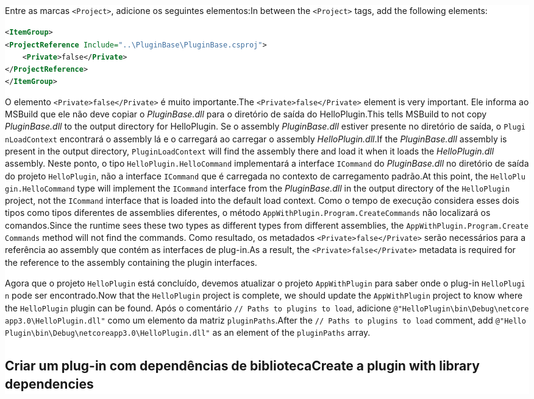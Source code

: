 <span data-ttu-id="2cea6-152">Entre as marcas `<Project>`, adicione os seguintes elementos:</span><span class="sxs-lookup"><span data-stu-id="2cea6-152">In between the `<Project>` tags, add the following elements:</span></span>

```xml
<ItemGroup>
<ProjectReference Include="..\PluginBase\PluginBase.csproj">
    <Private>false</Private>
</ProjectReference>
</ItemGroup>
```

<span data-ttu-id="2cea6-153">O elemento `<Private>false</Private>` é muito importante.</span><span class="sxs-lookup"><span data-stu-id="2cea6-153">The `<Private>false</Private>` element is very important.</span></span> <span data-ttu-id="2cea6-154">Ele informa ao MSBuild que ele não deve copiar o *PluginBase.dll* para o diretório de saída do HelloPlugin.</span><span class="sxs-lookup"><span data-stu-id="2cea6-154">This tells MSBuild to not copy *PluginBase.dll* to the output directory for HelloPlugin.</span></span> <span data-ttu-id="2cea6-155">Se o assembly *PluginBase.dll* estiver presente no diretório de saída, o `PluginLoadContext` encontrará o assembly lá e o carregará ao carregar o assembly *HelloPlugin.dll*.</span><span class="sxs-lookup"><span data-stu-id="2cea6-155">If the *PluginBase.dll* assembly is present in the output directory, `PluginLoadContext` will find the assembly there and load it when it loads the *HelloPlugin.dll* assembly.</span></span> <span data-ttu-id="2cea6-156">Neste ponto, o tipo `HelloPlugin.HelloCommand` implementará a interface `ICommand` do *PluginBase.dll* no diretório de saída do projeto `HelloPlugin`, não a interface `ICommand` que é carregada no contexto de carregamento padrão.</span><span class="sxs-lookup"><span data-stu-id="2cea6-156">At this point, the `HelloPlugin.HelloCommand` type will implement the `ICommand` interface from the *PluginBase.dll* in the output directory of the `HelloPlugin` project, not the `ICommand` interface that is loaded into the default load context.</span></span> <span data-ttu-id="2cea6-157">Como o tempo de execução considera esses dois tipos como tipos diferentes de assemblies diferentes, o método `AppWithPlugin.Program.CreateCommands` não localizará os comandos.</span><span class="sxs-lookup"><span data-stu-id="2cea6-157">Since the runtime sees these two types as different types from different assemblies, the `AppWithPlugin.Program.CreateCommands` method will not find the commands.</span></span> <span data-ttu-id="2cea6-158">Como resultado, os metadados `<Private>false</Private>` serão necessários para a referência ao assembly que contém as interfaces de plug-in.</span><span class="sxs-lookup"><span data-stu-id="2cea6-158">As a result, the `<Private>false</Private>` metadata is required for the reference to the assembly containing the plugin interfaces.</span></span>

<span data-ttu-id="2cea6-159">Agora que o projeto `HelloPlugin` está concluído, devemos atualizar o projeto `AppWithPlugin` para saber onde o plug-in `HelloPlugin` pode ser encontrado.</span><span class="sxs-lookup"><span data-stu-id="2cea6-159">Now that the `HelloPlugin` project is complete, we should update the `AppWithPlugin` project to know where the `HelloPlugin` plugin can be found.</span></span> <span data-ttu-id="2cea6-160">Após o comentário `// Paths to plugins to load`, adicione `@"HelloPlugin\bin\Debug\netcoreapp3.0\HelloPlugin.dll"` como um elemento da matriz `pluginPaths`.</span><span class="sxs-lookup"><span data-stu-id="2cea6-160">After the `// Paths to plugins to load` comment, add `@"HelloPlugin\bin\Debug\netcoreapp3.0\HelloPlugin.dll"` as an element of the `pluginPaths` array.</span></span>

## <a name="create-a-plugin-with-library-dependencies"></a><span data-ttu-id="2cea6-161">Criar um plug-in com dependências de biblioteca</span><span class="sxs-lookup"><span data-stu-id="2cea6-161">Create a plugin with library dependencies</span></span>
